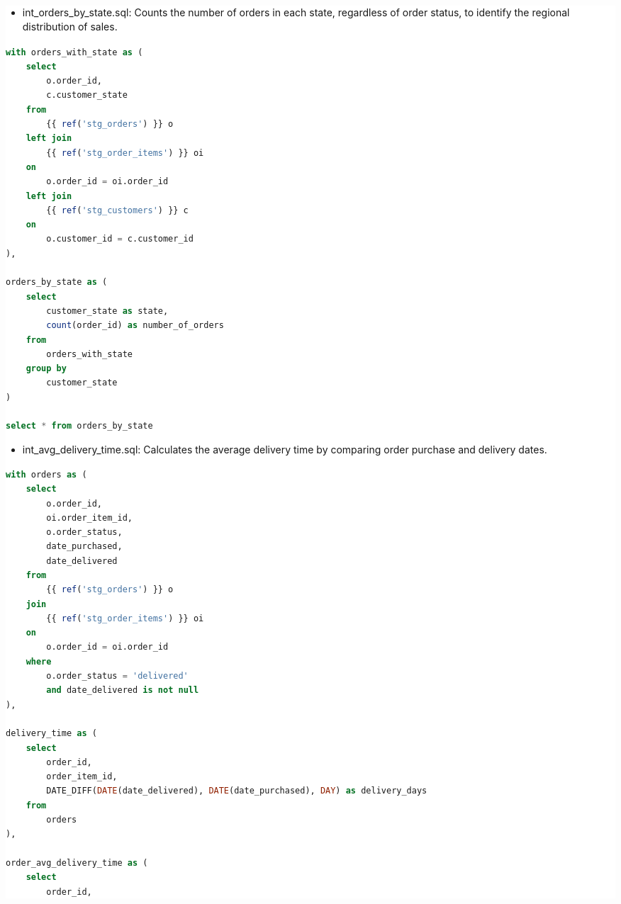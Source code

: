   - int_orders_by_state.sql: Counts the number of orders in each state, regardless of order status, to identify the regional distribution of sales.
```sql
with orders_with_state as (
    select
        o.order_id,
        c.customer_state
    from
        {{ ref('stg_orders') }} o
    left join
        {{ ref('stg_order_items') }} oi
    on
        o.order_id = oi.order_id
    left join
        {{ ref('stg_customers') }} c
    on
        o.customer_id = c.customer_id
),

orders_by_state as (
    select
        customer_state as state,
        count(order_id) as number_of_orders
    from
        orders_with_state
    group by
        customer_state
)

select * from orders_by_state
```
  - int_avg_delivery_time.sql: Calculates the average delivery time by comparing order purchase and delivery dates.
```sql
with orders as (
    select
        o.order_id,
        oi.order_item_id,
        o.order_status,
        date_purchased,
        date_delivered
    from
        {{ ref('stg_orders') }} o
    join
        {{ ref('stg_order_items') }} oi
    on 
        o.order_id = oi.order_id
    where
        o.order_status = 'delivered'
        and date_delivered is not null
),

delivery_time as (
    select
        order_id,
        order_item_id,
        DATE_DIFF(DATE(date_delivered), DATE(date_purchased), DAY) as delivery_days
    from
        orders
),

order_avg_delivery_time as (
    select
        order_id,
```